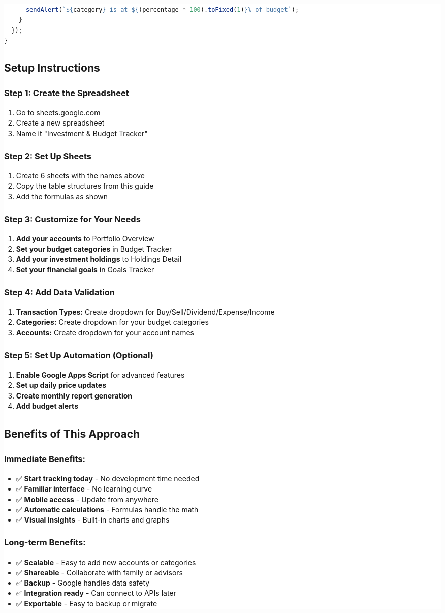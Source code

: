 ```javascript
      sendAlert(`${category} is at ${(percentage * 100).toFixed(1)}% of budget`);
    }
  });
}
```

## Setup Instructions

### Step 1: Create the Spreadsheet
1. Go to [sheets.google.com](https://sheets.google.com)
2. Create a new spreadsheet
3. Name it "Investment & Budget Tracker"

### Step 2: Set Up Sheets
1. Create 6 sheets with the names above
2. Copy the table structures from this guide
3. Add the formulas as shown

### Step 3: Customize for Your Needs
1. **Add your accounts** to Portfolio Overview
2. **Set your budget categories** in Budget Tracker
3. **Add your investment holdings** to Holdings Detail
4. **Set your financial goals** in Goals Tracker

### Step 4: Add Data Validation
1. **Transaction Types:** Create dropdown for Buy/Sell/Dividend/Expense/Income
2. **Categories:** Create dropdown for your budget categories
3. **Accounts:** Create dropdown for your account names

### Step 5: Set Up Automation (Optional)
1. **Enable Google Apps Script** for advanced features
2. **Set up daily price updates**
3. **Create monthly report generation**
4. **Add budget alerts**

## Benefits of This Approach

### **Immediate Benefits:**
- ✅ **Start tracking today** - No development time needed
- ✅ **Familiar interface** - No learning curve
- ✅ **Mobile access** - Update from anywhere
- ✅ **Automatic calculations** - Formulas handle the math
- ✅ **Visual insights** - Built-in charts and graphs

### **Long-term Benefits:**
- ✅ **Scalable** - Easy to add new accounts or categories
- ✅ **Shareable** - Collaborate with family or advisors
- ✅ **Backup** - Google handles data safety
- ✅ **Integration ready** - Can connect to APIs later
- ✅ **Exportable** - Easy to backup or migrate

